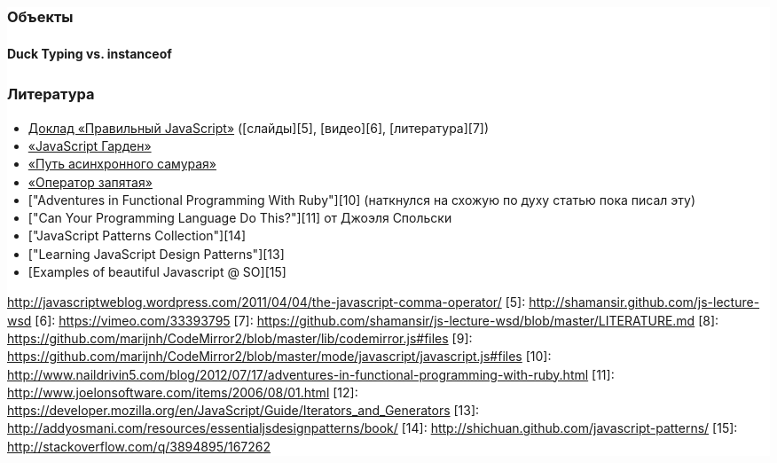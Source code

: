 ### Объекты

#### Duck Typing vs. instanceof



### Литература

* [Доклад «Правильный JavaScript»][2] ([слайды][5], [видео][6], [литература][7])
* [«JavaScript Гарден»][js-garden]
* [«Путь асинхронного самурая»][1]
* [«Оператор запятая»][4]
* ["Adventures in Functional Programming With Ruby"][10] (наткнулся на схожую по духу статью пока писал эту)
* ["Can Your Programming Language Do This?"][11] от Джоэля Спольски
* ["JavaScript Patterns Collection"][14]
* ["Learning JavaScript Design Patterns"][13]
* [Examples of beautiful Javascript @ SO][15]

[1]: ../blog-ru/2012-02-22-the-way-of-the-asynchronous-samurai.md
[2]: ../blog-ru/2011-10-07-javascript-the-right-one-announce.md
[3]: http://nodejs.org
[4]: http://habrahabr.ru/post/116827/
     <http://javascriptweblog.wordpress.com/2011/04/04/the-javascript-comma-operator/>
[5]: <http://shamansir.github.com/js-lecture-wsd>
[6]: <https://vimeo.com/33393795>
[7]: <https://github.com/shamansir/js-lecture-wsd/blob/master/LITERATURE.md>
[8]: <https://github.com/marijnh/CodeMirror2/blob/master/lib/codemirror.js#files>
[9]: <https://github.com/marijnh/CodeMirror2/blob/master/mode/javascript/javascript.js#files>
[10]: <http://www.naildrivin5.com/blog/2012/07/17/adventures-in-functional-programming-with-ruby.html>
[11]: <http://www.joelonsoftware.com/items/2006/08/01.html>
[12]: <https://developer.mozilla.org/en/JavaScript/Guide/Iterators_and_Generators>
[13]: <http://addyosmani.com/resources/essentialjsdesignpatterns/book/>
[14]: <http://shichuan.github.com/javascript-patterns/>
[15]: <http://stackoverflow.com/q/3894895/167262>

[email]: mailto://shaman.sir@gmail.com
[js-garden]: http://bonsaiden.github.com/JavaScript-Garden/ru/
[js-garden-args]: http://bonsaiden.github.com/JavaScript-Garden/ru/#function.arguments
[js-garden-types]: http://bonsaiden.github.com/JavaScript-Garden/ru/#types.equality
[js-garden-this]: http://bonsaiden.github.com/JavaScript-Garden/ru/#function.this
[nek]: https://github.com/Nek
